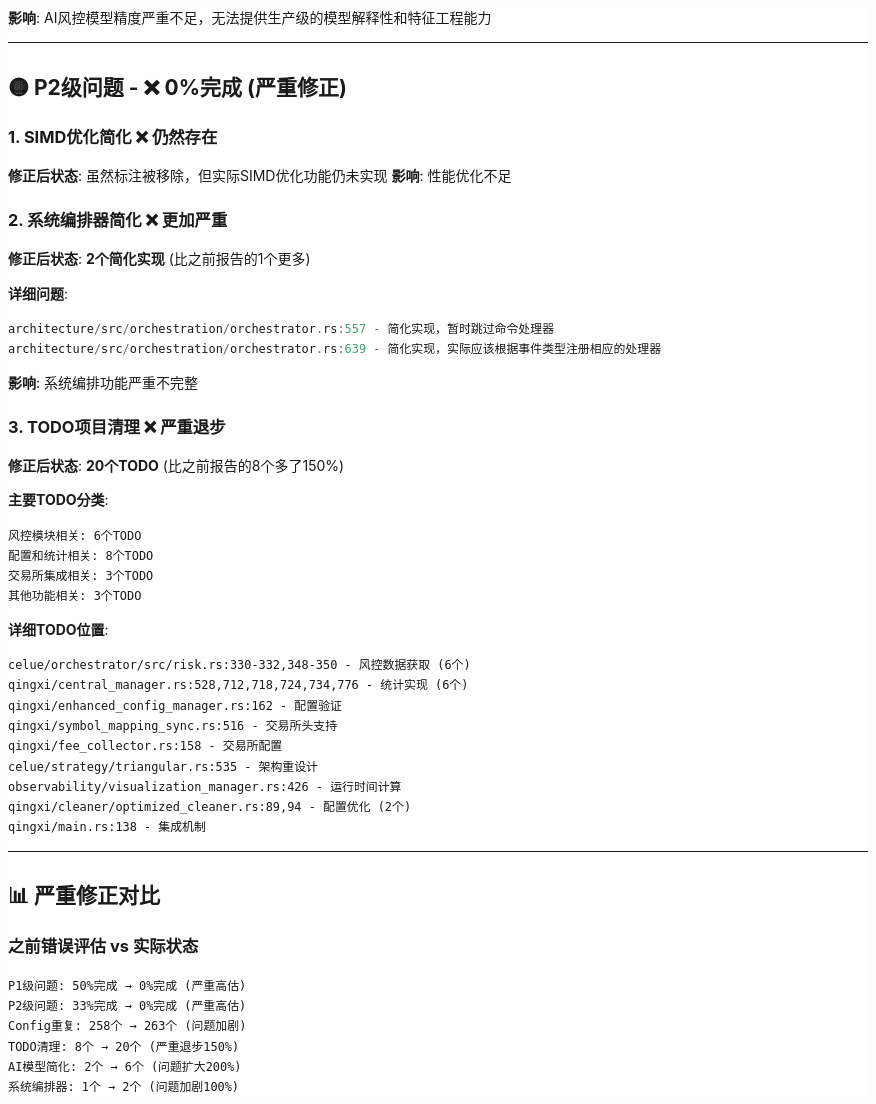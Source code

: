 **影响**: AI风控模型精度严重不足，无法提供生产级的模型解释性和特征工程能力

---

## 🟡 **P2级问题** - ❌ **0%完成** (严重修正)

### **1. SIMD优化简化** ❌ **仍然存在**
**修正后状态**: 虽然标注被移除，但实际SIMD优化功能仍未实现
**影响**: 性能优化不足

### **2. 系统编排器简化** ❌ **更加严重**
**修正后状态**: **2个简化实现** (比之前报告的1个更多)

**详细问题**:
```rust
architecture/src/orchestration/orchestrator.rs:557 - 简化实现，暂时跳过命令处理器
architecture/src/orchestration/orchestrator.rs:639 - 简化实现，实际应该根据事件类型注册相应的处理器
```

**影响**: 系统编排功能严重不完整

### **3. TODO项目清理** ❌ **严重退步**
**修正后状态**: **20个TODO** (比之前报告的8个多了150%)

**主要TODO分类**:
```
风控模块相关: 6个TODO
配置和统计相关: 8个TODO
交易所集成相关: 3个TODO
其他功能相关: 3个TODO
```

**详细TODO位置**:
```
celue/orchestrator/src/risk.rs:330-332,348-350 - 风控数据获取 (6个)
qingxi/central_manager.rs:528,712,718,724,734,776 - 统计实现 (6个)
qingxi/enhanced_config_manager.rs:162 - 配置验证
qingxi/symbol_mapping_sync.rs:516 - 交易所头支持
qingxi/fee_collector.rs:158 - 交易所配置
celue/strategy/triangular.rs:535 - 架构重设计
observability/visualization_manager.rs:426 - 运行时间计算
qingxi/cleaner/optimized_cleaner.rs:89,94 - 配置优化 (2个)
qingxi/main.rs:138 - 集成机制
```

---

## 📊 **严重修正对比**

### **之前错误评估 vs 实际状态**
```
P1级问题: 50%完成 → 0%完成 (严重高估)
P2级问题: 33%完成 → 0%完成 (严重高估)
Config重复: 258个 → 263个 (问题加剧)
TODO清理: 8个 → 20个 (严重退步150%)
AI模型简化: 2个 → 6个 (问题扩大200%)
系统编排器: 1个 → 2个 (问题加剧100%)
```
